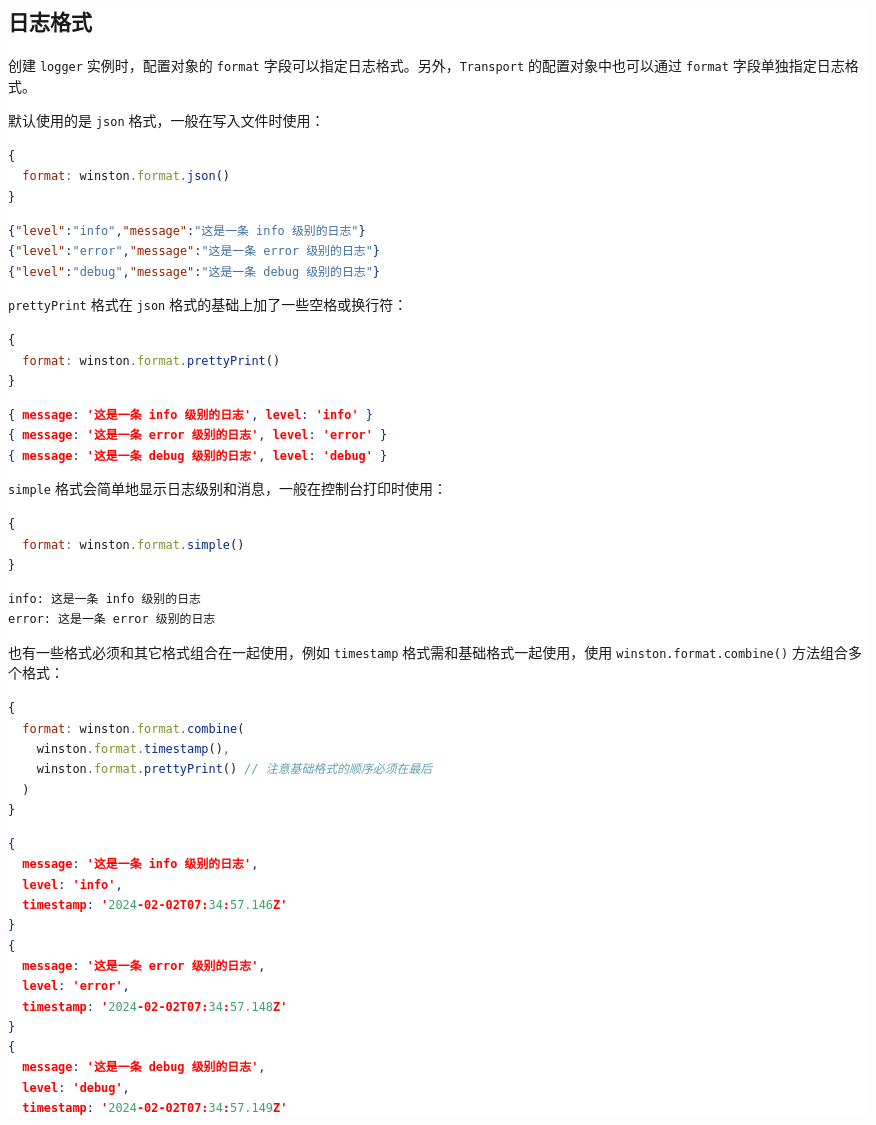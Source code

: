 ## 日志格式

创建 `logger` 实例时，配置对象的 `format` 字段可以指定日志格式。另外，`Transport` 的配置对象中也可以通过 `format` 字段单独指定日志格式。

默认使用的是 `json` 格式，一般在写入文件时使用：

~~~javascript
{
  format: winston.format.json()
}
~~~

~~~json
{"level":"info","message":"这是一条 info 级别的日志"}
{"level":"error","message":"这是一条 error 级别的日志"}
{"level":"debug","message":"这是一条 debug 级别的日志"}
~~~

`prettyPrint` 格式在 `json` 格式的基础上加了一些空格或换行符：

~~~javascript
{
  format: winston.format.prettyPrint()
}
~~~

~~~json
{ message: '这是一条 info 级别的日志', level: 'info' }
{ message: '这是一条 error 级别的日志', level: 'error' }
{ message: '这是一条 debug 级别的日志', level: 'debug' }
~~~

`simple` 格式会简单地显示日志级别和消息，一般在控制台打印时使用：

~~~javascript
{
  format: winston.format.simple()
}
~~~

~~~log
info: 这是一条 info 级别的日志
error: 这是一条 error 级别的日志 
~~~

也有一些格式必须和其它格式组合在一起使用，例如 `timestamp` 格式需和基础格式一起使用，使用 `winston.format.combine()` 方法组合多个格式：

~~~javascript
{
  format: winston.format.combine(
    winston.format.timestamp(),
    winston.format.prettyPrint() // 注意基础格式的顺序必须在最后
  )
}
~~~

~~~json
{
  message: '这是一条 info 级别的日志',
  level: 'info',
  timestamp: '2024-02-02T07:34:57.146Z'
}
{
  message: '这是一条 error 级别的日志',
  level: 'error',
  timestamp: '2024-02-02T07:34:57.148Z'
}
{
  message: '这是一条 debug 级别的日志',
  level: 'debug',
  timestamp: '2024-02-02T07:34:57.149Z'
~~~